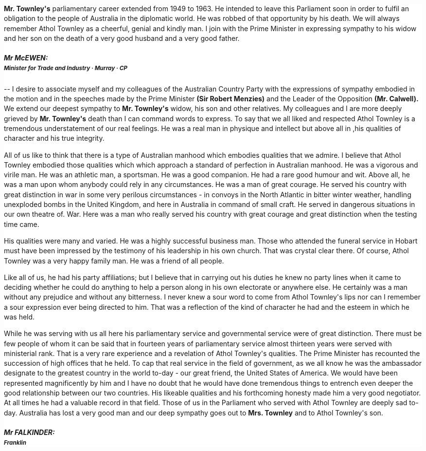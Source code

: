 
 **Mr. Townley's** parliamentary career extended from 1949 to 1963. He intended to leave this Parliament soon in order to fulfil an obligation to the people of Australia in the diplomatic world. He was robbed of that opportunity by his death. We will always remember Athol Townley as a cheerful, genial and kindly man. I join with the Prime Minister in expressing sympathy to his widow and her son on the death of a very good husband and a very good father. 

##### Mr McEWEN:<br><small class="text-muted">Minister for Trade and Industry &middot; Murray &middot; CP</small>

-- I desire to associate myself and my colleagues of the Australian Country Party with the expressions of sympathy embodied in the motion and in the speeches made by the Prime Minister  **(Sir Robert Menzies)**  and the Leader of the Opposition  **(Mr. Calwell).**  We extend our deepest sympathy to  **Mr. Townley's**  widow, his son and other relatives. My colleagues and I are more deeply grieved by  **Mr. Townley's**  death than I can command words to express. To say that we all liked and respected Athol Townley is a tremendous understatement of our real feelings. He was a real man in physique and intellect but above all in ,his qualities of character and his true integrity. 

All of us like to think that there is a type of Australian manhood which embodies qualities that we admire. I believe that Athol Townley embodied those qualities which which approach a standard of perfection in Australian manhood. He was a vigorous and virile man. He was an athletic man, a sportsman. He was a good companion. He had a rare good humour and wit. Above all, he was a man upon whom anybody could rely in any circumstances. He was a man of great courage. He served his country with great distinction in war in some very perilous circumstances - in convoys in the North Atlantic in bitter winter weather, handling unexploded bombs in the United Kingdom, and here in Australia in command of small craft. He served in dangerous situations in our own theatre of. War. Here was a man who really served his country with great courage and great distinction when the testing time came. 

His qualities were many and varied. He was a highly successful business man. Those who attended the funeral service in Hobart must have been impressed by the testimony of his leadership in his own church. That was crystal clear there. Of course, Athol Townley was a very happy family man. He was a friend of all people. 

Like all of us, he had his party affiliations; but I believe that in carrying out his duties he knew no party lines when it came to deciding whether he could do anything to help a person along in his own electorate or anywhere else. He certainly was a man without any prejudice and without any bitterness. I never knew a sour word to come from Athol Townley's lips nor can I remember a sour expression ever being directed to him. That was a reflection of the kind of character he had and the esteem in which he was held. 

While he was serving with us all here his parliamentary service and governmental service were of great distinction. There must be few people of whom it can be said that in fourteen years of parliamentary service almost thirteen years were served with ministerial rank. That is a very rare experience and a revelation of Athol Townley's qualities. The Prime Minister has recounted the succession of high offices that he held. To cap that real service in the field of government, as we all know he was the ambassador designate to the greatest country in the world to-day - our great friend, the United States of America. We would have been represented magnificently by him and I have no doubt that he would have done tremendous things to entrench even deeper the good relationship between our two countries.  His  likeable qualities and his forthcoming honesty made him a very good negotiator. At all times he had a valuable record in that field. Those of us in the Parliament who served with Athol Townley are deeply sad to-day. Australia has lost a very good man and our deep sympathy goes out to  **Mrs. Townley**  and to Athol Townley's son. 

##### Mr FALKINDER:<br><small class="text-muted">Franklin</small>
